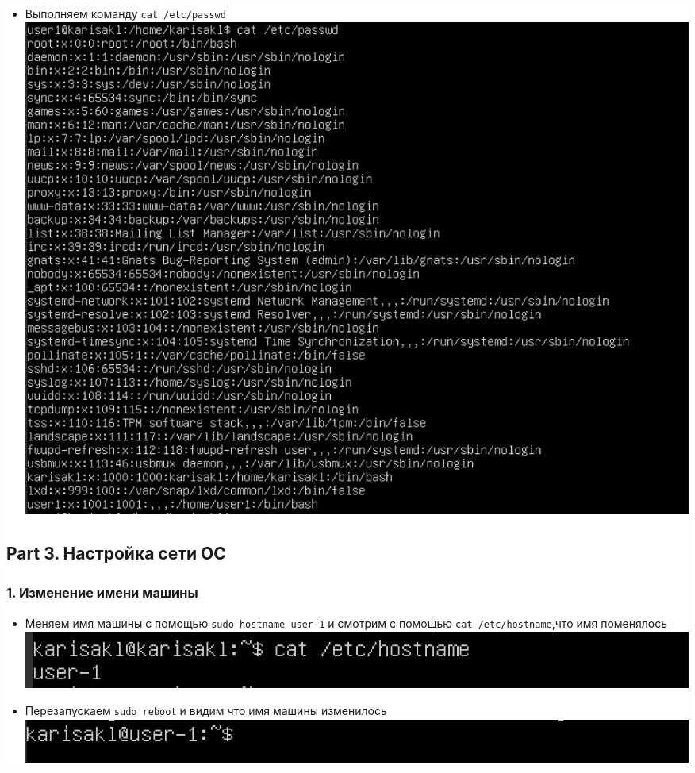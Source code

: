 * Выполняем команду `cat /etc/passwd`
![2.4](screens/2.4.png)

## Part 3. Настройка сети ОС

### 1. Изменение имени машины
* Меняем имя машины с помощью `sudo hostname user-1` и смотрим с помощью `cat /etc/hostname`,что имя поменялось
![3.1](screens/3.1.png)

* Перезапускаем `sudo reboot` и видим что имя машины изменилось 
![3.2](screens/3.2.png)
